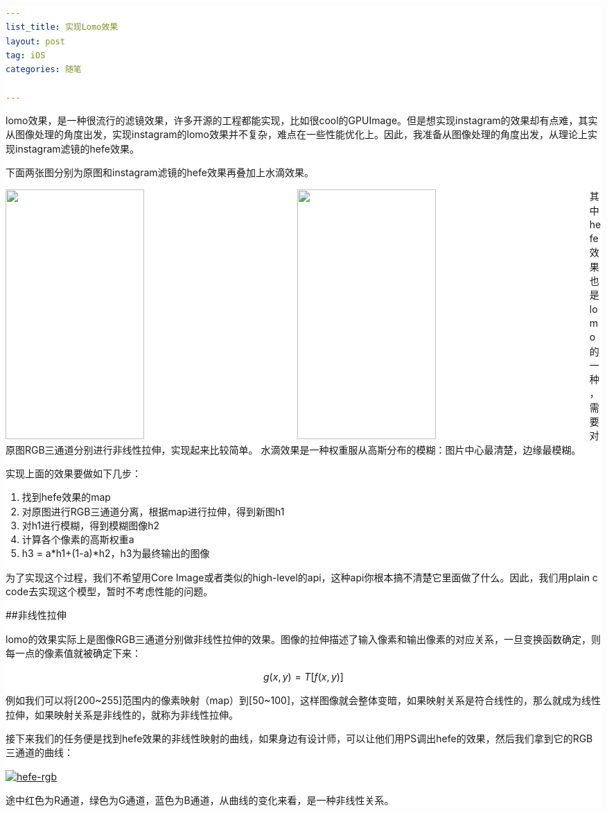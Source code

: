 ```yaml
---
list_title: 实现Lomo效果
layout: post
tag: iOS
categories: 随笔

---
```


<em></em>

lomo效果，是一种很流行的滤镜效果，许多开源的工程都能实现，比如很cool的GPUImage。但是想实现instagram的效果却有点难，其实从图像处理的角度出发，实现instagram的lomo效果并不复杂，难点在一些性能优化上。因此，我准备从图像处理的角度出发，从理论上实现instagram滤镜的hefe效果。

下面两张图分别为原图和instagram滤镜的hefe效果再叠加上水滴效果。



<div>
	<div style="width:49%; float:left;">
		<img src="/assets/images/2013/11/lomo_ori.png" width="200" height="360">
	</div>
	<div style="width:49%; float:left">
		<img src="/assets/images/2013/12/lomo-hefe.png" width="200" height="360">
	</div>
</div>


其中hefe效果也是lomo的一种，需要对原图RGB三通道分别进行非线性拉伸，实现起来比较简单。
水滴效果是一种权重服从高斯分布的模糊：图片中心最清楚，边缘最模糊。

实现上面的效果要做如下几步：

1. 找到hefe效果的map
2. 对原图进行RGB三通道分离，根据map进行拉伸，得到新图h1
3. 对h1进行模糊，得到模糊图像h2
4. 计算各个像素的高斯权重a
5. h3 = a*h1+(1-a)*h2，h3为最终输出的图像

为了实现这个过程，我们不希望用Core Image或者类似的high-level的api，这种api你根本搞不清楚它里面做了什么。因此，我们用plain c code去实现这个模型，暂时不考虑性能的问题。



##非线性拉伸

lomo的效果实际上是图像RGB三通道分别做非线性拉伸的效果。图像的拉伸描述了输入像素和输出像素的对应关系，一旦变换函数确定，则每一点的像素值就被确定下来：

$$g\left ( x,y \right ) = T\left [ f\left ( x,y \right ) \right ]$$

例如我们可以将[200~255]范围内的像素映射（map）到[50~100]，这样图像就会整体变暗，如果映射关系是符合线性的，那么就成为线性拉伸，如果映射关系是非线性的，就称为非线性拉伸。

接下来我们的任务便是找到hefe效果的非线性映射的曲线，如果身边有设计师，可以让他们用PS调出hefe的效果，然后我们拿到它的RGB三通道的曲线：

<a href="/assets/images/2013/12/hefe-rgb.png"><img src="/assets/images/2013/12/hefe-rgb.png" alt="hefe-rgb" width="193" height="192" class="alignnone size-full wp-image-567" /></a>

途中红色为R通道，绿色为G通道，蓝色为B通道，从曲线的变化来看，是一种非线性关系。
